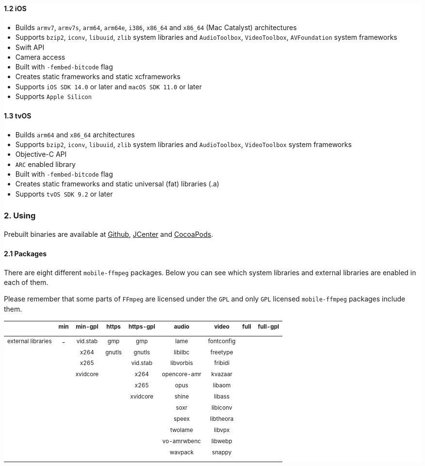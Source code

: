 #### 1.2 iOS
- Builds `armv7`, `armv7s`, `arm64`, `arm64e`, `i386`, `x86_64` and `x86_64` (Mac Catalyst) architectures
- Supports `bzip2`, `iconv`, `libuuid`, `zlib` system libraries and `AudioToolbox`, `VideoToolbox`, `AVFoundation` system frameworks
- Swift API
- Camera access
- Built with `-fembed-bitcode` flag
- Creates static frameworks and static xcframeworks
- Supports `iOS SDK 14.0` or later and `macOS SDK 11.0` or later
- Supports `Apple Silicon`
 
#### 1.3 tvOS
- Builds `arm64` and `x86_64` architectures
- Supports `bzip2`, `iconv`, `libuuid`, `zlib` system libraries and `AudioToolbox`, `VideoToolbox` system frameworks
- Objective-C API
- `ARC` enabled library
- Built with `-fembed-bitcode` flag
- Creates static frameworks and static universal (fat) libraries (.a)
- Supports `tvOS SDK 9.2` or later

### 2. Using

Prebuilt binaries are available at [Github](https://github.com/tanersener/mobile-ffmpeg/releases), [JCenter](https://bintray.com/bintray/jcenter) and [CocoaPods](https://cocoapods.org).

#### 2.1 Packages

There are eight different `mobile-ffmpeg` packages. Below you can see which system libraries and external libraries are enabled in each of them. 

Please remember that some parts of `FFmpeg` are licensed under the `GPL` and only `GPL` licensed `mobile-ffmpeg` packages include them.

<table>
<thead>
<tr>
<th align="center"></th>
<th align="center"><sup>min</sup></th>
<th align="center"><sup>min-gpl</sup></th>
<th align="center"><sup>https</sup></th>
<th align="center"><sup>https-gpl</sup></th>
<th align="center"><sup>audio</sup></th>
<th align="center"><sup>video</sup></th>
<th align="center"><sup>full</sup></th>
<th align="center"><sup>full-gpl</sup></th>
</tr>
</thead>
<tbody>
<tr>
<td align="center"><sup>external libraries</sup></td>
<td align="center">-</td>
<td align="center"><sup>vid.stab</sup><br><sup>x264</sup><br><sup>x265</sup><br><sup>xvidcore</sup></td>
<td align="center"><sup>gmp</sup><br><sup>gnutls</sup></td>
<td align="center"><sup>gmp</sup><br><sup>gnutls</sup><br><sup>vid.stab</sup><br><sup>x264</sup><br><sup>x265</sup><br><sup>xvidcore</sup></td>
<td align="center"><sup>lame</sup><br><sup>libilbc</sup><br><sup>libvorbis</sup><br><sup>opencore-amr</sup><br><sup>opus</sup><br><sup>shine</sup><br><sup>soxr</sup><br><sup>speex</sup><br><sup>twolame</sup><br><sup>vo-amrwbenc</sup><br><sup>wavpack</sup></td>
<td align="center"><sup>fontconfig</sup><br><sup>freetype</sup><br><sup>fribidi</sup><br><sup>kvazaar</sup><br><sup>libaom</sup><br><sup>libass</sup><br><sup>libiconv</sup><br><sup>libtheora</sup><br><sup>libvpx</sup><br><sup>libwebp</sup><br><sup>snappy</sup></td>